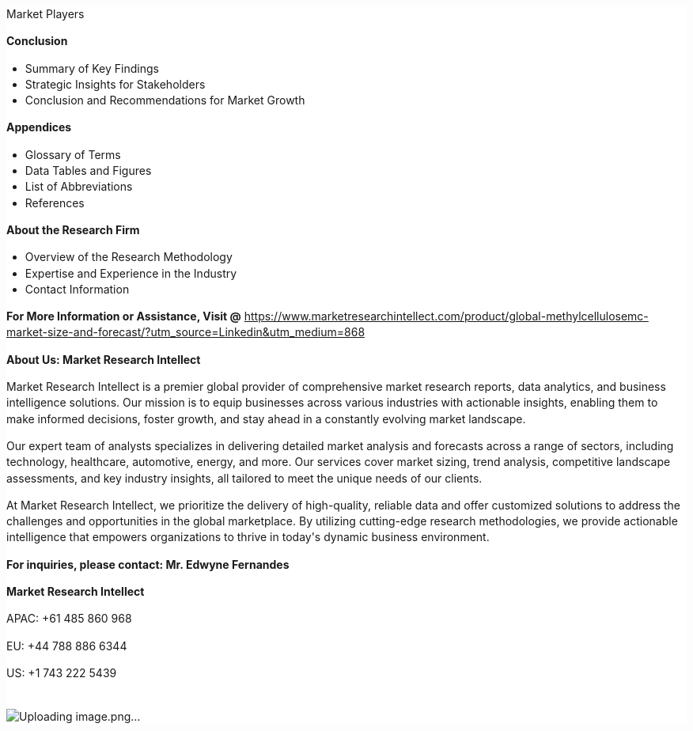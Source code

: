 Market Players</li></ul><p><strong>Conclusion</strong></p><ul><li>Summary of Key Findings</li><li>Strategic Insights for Stakeholders</li><li>Conclusion and Recommendations for Market Growth</li></ul><p><strong>Appendices</strong></p><ul><li>Glossary of Terms</li><li>Data Tables and Figures</li><li>List of Abbreviations</li><li>References</li></ul><p><strong>About the Research Firm</strong></p><ul><li>Overview of the Research Methodology</li><li>Expertise and Experience in the Industry</li><li>Contact Information</li></ul></div><div class="article-main__content" data-test-id="publishing-text-block"><p><span class="font-[700]"><strong>For More Information or Assistance, Visit @</strong>&nbsp;<a href="https://www.marketresearchintellect.com/product/global-methylcellulosemc-market-size-and-forecast/?utm_source=Linkedin&utm_medium=868">https://www.marketresearchintellect.com/product/global-methylcellulosemc-market-size-and-forecast/?utm_source=Linkedin&utm_medium=868</a></span></p><p><strong>About Us: Market Research Intellect</strong></p><p>Market Research Intellect is a premier global provider of comprehensive market research reports, data analytics, and business intelligence solutions. Our mission is to equip businesses across various industries with actionable insights, enabling them to make informed decisions, foster growth, and stay ahead in a constantly evolving market landscape.</p><p>Our expert team of analysts specializes in delivering detailed market analysis and forecasts across a range of sectors, including technology, healthcare, automotive, energy, and more. Our services cover market sizing, trend analysis, competitive landscape assessments, and key industry insights, all tailored to meet the unique needs of our clients.</p><p>At Market Research Intellect, we prioritize the delivery of high-quality, reliable data and offer customized solutions to address the challenges and opportunities in the global marketplace. By utilizing cutting-edge research methodologies, we provide actionable intelligence that empowers organizations to thrive in today's dynamic business environment.</p><p><strong>For inquiries, please contact: Mr. Edwyne Fernandes</strong></p><p><strong>Market Research Intellect</strong></p><p>APAC: +61 485 860 968</p><p>EU: +44 788 886 6344</p><p>US: +1 743 222 5439</p></div><div class="article-main__content" data-test-id="publishing-text-block">&nbsp;</div>
![Uploading image.png…]()
